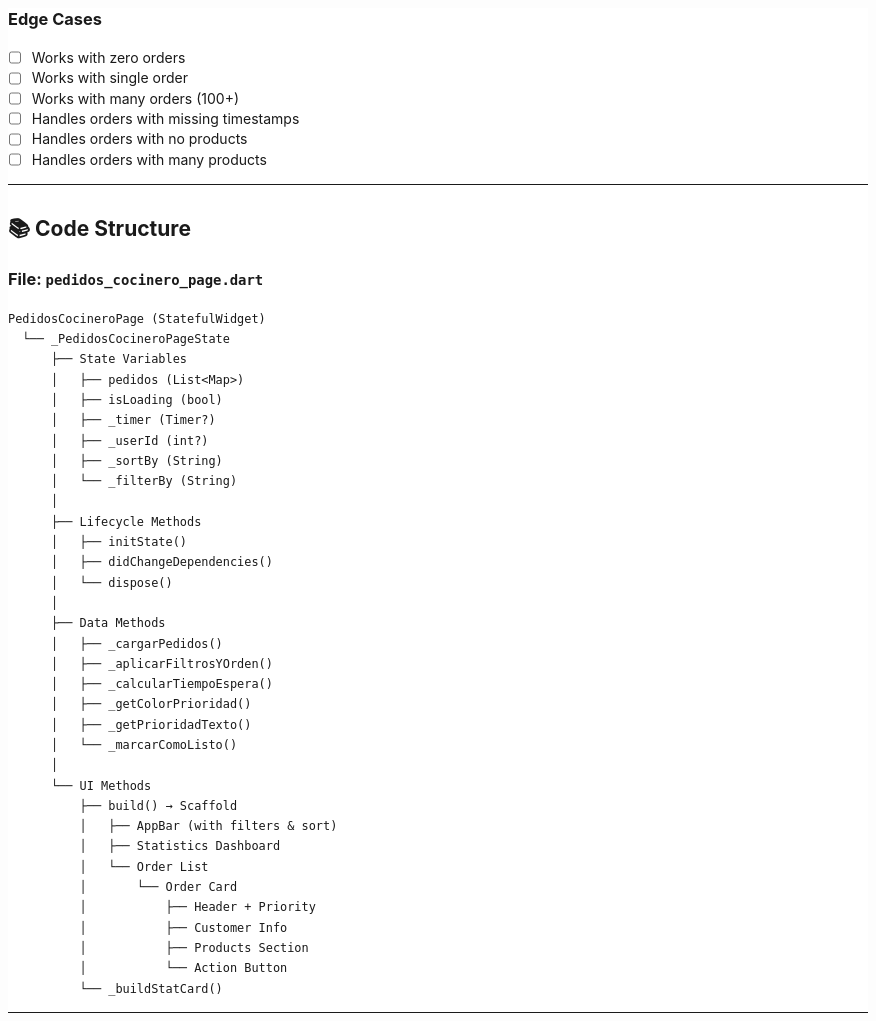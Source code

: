 ### Edge Cases
- [ ] Works with zero orders
- [ ] Works with single order
- [ ] Works with many orders (100+)
- [ ] Handles orders with missing timestamps
- [ ] Handles orders with no products
- [ ] Handles orders with many products

---

## 📚 Code Structure

### File: `pedidos_cocinero_page.dart`

```
PedidosCocineroPage (StatefulWidget)
  └── _PedidosCocineroPageState
      ├── State Variables
      │   ├── pedidos (List<Map>)
      │   ├── isLoading (bool)
      │   ├── _timer (Timer?)
      │   ├── _userId (int?)
      │   ├── _sortBy (String)
      │   └── _filterBy (String)
      │
      ├── Lifecycle Methods
      │   ├── initState()
      │   ├── didChangeDependencies()
      │   └── dispose()
      │
      ├── Data Methods
      │   ├── _cargarPedidos()
      │   ├── _aplicarFiltrosYOrden()
      │   ├── _calcularTiempoEspera()
      │   ├── _getColorPrioridad()
      │   ├── _getPrioridadTexto()
      │   └── _marcarComoListo()
      │
      └── UI Methods
          ├── build() → Scaffold
          │   ├── AppBar (with filters & sort)
          │   ├── Statistics Dashboard
          │   └── Order List
          │       └── Order Card
          │           ├── Header + Priority
          │           ├── Customer Info
          │           ├── Products Section
          │           └── Action Button
          └── _buildStatCard()
```

---
